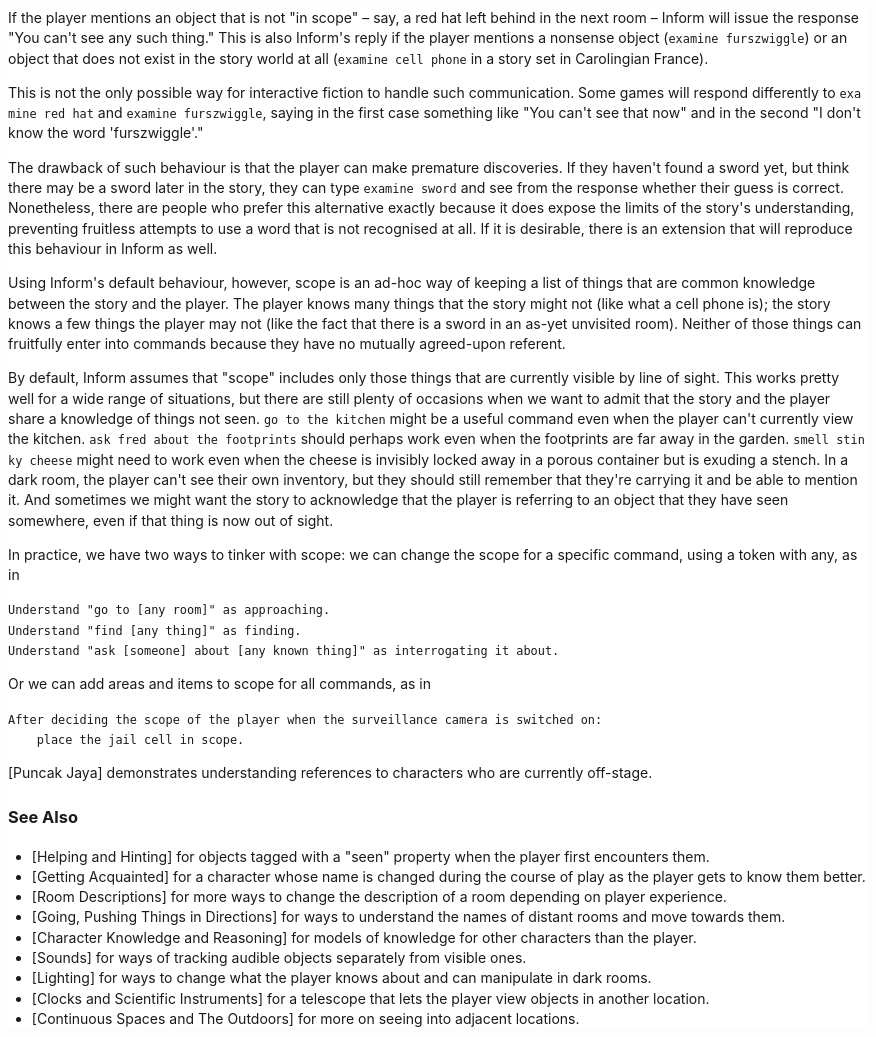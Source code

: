 If the player mentions an object that is not "in scope" – say, a red hat left behind in the next room – Inform will issue the response "You can't see any such thing." This is also Inform's reply if the player mentions a nonsense object (``examine furszwiggle``) or an object that does not exist in the story world at all (``examine cell phone`` in a story set in Carolingian France).

This is not the only possible way for interactive fiction to handle such communication. Some games will respond differently to ``examine red hat`` and ``examine furszwiggle``, saying in the first case something like "You can't see that now" and in the second "I don't know the word 'furszwiggle'."

[ZL: I'm not clear on what extension this is]::

The drawback of such behaviour is that the player can make premature discoveries. If they haven't found a sword yet, but think there may be a sword later in the story, they can type ``examine sword`` and see from the response whether their guess is correct. Nonetheless, there are people who prefer this alternative exactly because it does expose the limits of the story's understanding, preventing fruitless attempts to use a word that is not recognised at all. If it is desirable, there is an extension that will reproduce this behaviour in Inform as well.

Using Inform's default behaviour, however, scope is an ad-hoc way of keeping a list of things that are common knowledge between the story and the player. The player knows many things that the story might not (like what a cell phone is); the story knows a few things the player may not (like the fact that there is a sword in an as-yet unvisited room). Neither of those things can fruitfully enter into commands because they have no mutually agreed-upon referent.

By default, Inform assumes that "scope" includes only those things that are currently visible by line of sight. This works pretty well for a wide range of situations, but there are still plenty of occasions when we want to admit that the story and the player share a knowledge of things not seen. ``go to the kitchen`` might be a useful command even when the player can't currently view the kitchen. ``ask fred about the footprints`` should perhaps work even when the footprints are far away in the garden. ``smell stinky cheese`` might need to work even when the cheese is invisibly locked away in a porous container but is exuding a stench. In a dark room, the player can't see their own inventory, but they should still remember that they're carrying it and be able to mention it. And sometimes we might want the story to acknowledge that the player is referring to an object that they have seen somewhere, even if that thing is now out of sight.

In practice, we have two ways to tinker with scope: we can change the scope for a specific command, using a token with any, as in

``` inform7
Understand "go to [any room]" as approaching.
Understand "find [any thing]" as finding.
Understand "ask [someone] about [any known thing]" as interrogating it about.
```

Or we can add areas and items to scope for all commands, as in

``` inform7
After deciding the scope of the player when the surveillance camera is switched on:
	place the jail cell in scope.
```

[Puncak Jaya] demonstrates understanding references to characters who are currently off-stage.

### See Also

- [Helping and Hinting] for objects tagged with a "seen" property when the player first encounters them.
- [Getting Acquainted] for a character whose name is changed during the course of play as the player gets to know them better.
- [Room Descriptions] for more ways to change the description of a room depending on player experience.
- [Going, Pushing Things in Directions] for ways to understand the names of distant rooms and move towards them.
- [Character Knowledge and Reasoning] for models of knowledge for other characters than the player.
- [Sounds] for ways of tracking audible objects separately from visible ones.
- [Lighting] for ways to change what the player knows about and can manipulate in dark rooms.
- [Clocks and Scientific Instruments] for a telescope that lets the player view objects in another location.
- [Continuous Spaces and The Outdoors] for more on seeing into adjacent locations.